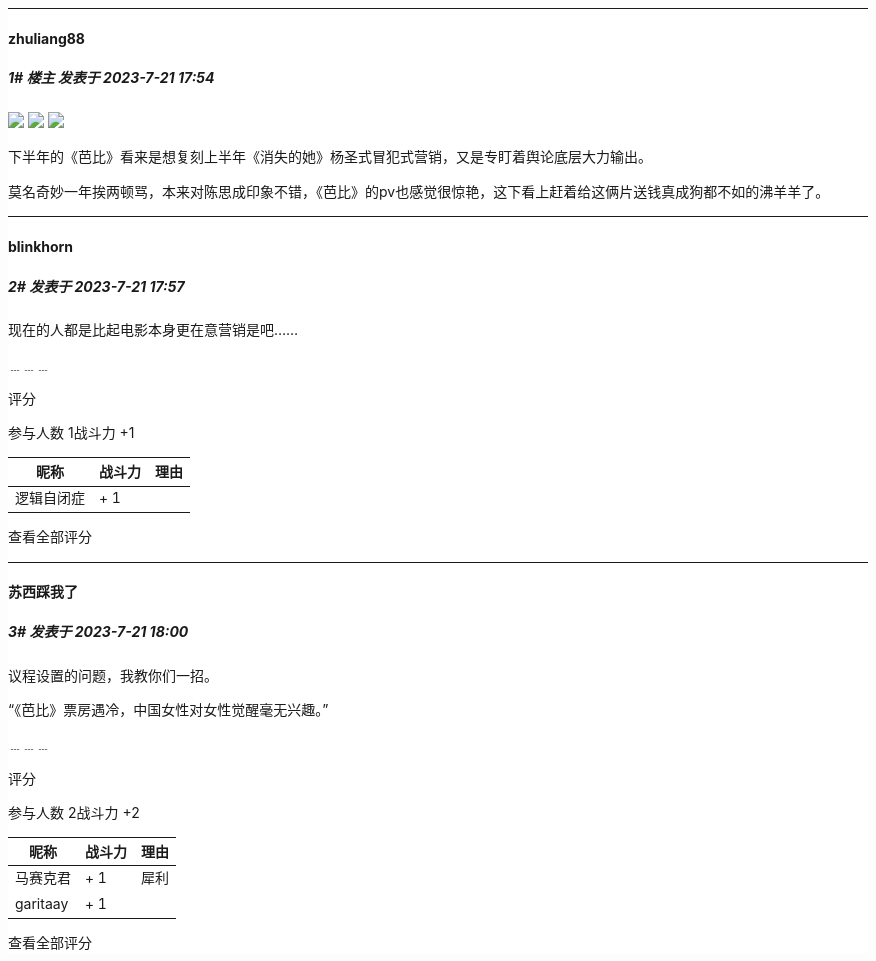 
*****

####  zhuliang88  
##### 1#       楼主       发表于 2023-7-21 17:54

<img src="https://7up.pics/images/2023/07/21/b825d513ly1hg4m6t17e2j20j615jk1s.jpg" referrerpolicy="no-referrer">
<img src="https://7up.pics/images/2023/07/21/b825d513ly1hg4m6wsu8tj20j619ggze.jpg" referrerpolicy="no-referrer">
<img src="https://7up.pics/images/2023/07/21/b825d513ly1hg4m6z5217j20j60wgtckef23103f0e86b77e.md.jpg" referrerpolicy="no-referrer">

下半年的《芭比》看来是想复刻上半年《消失的她》杨圣式冒犯式营销，又是专盯着舆论底层大力输出。

莫名奇妙一年挨两顿骂，本来对陈思成印象不错，《芭比》的pv也感觉很惊艳，这下看上赶着给这俩片送钱真成狗都不如的沸羊羊了。

*****

####  blinkhorn  
##### 2#       发表于 2023-7-21 17:57

现在的人都是比起电影本身更在意营销是吧……

﹍﹍﹍

评分

 参与人数 1战斗力 +1

|昵称|战斗力|理由|
|----|---|---|
| 逻辑自闭症| + 1||

查看全部评分

*****

####  苏西踩我了  
##### 3#       发表于 2023-7-21 18:00

议程设置的问题，我教你们一招。

“《芭比》票房遇冷，中国女性对女性觉醒毫无兴趣。”

﹍﹍﹍

评分

 参与人数 2战斗力 +2

|昵称|战斗力|理由|
|----|---|---|
| 马赛克君| + 1|犀利|
| garitaay| + 1||

查看全部评分
